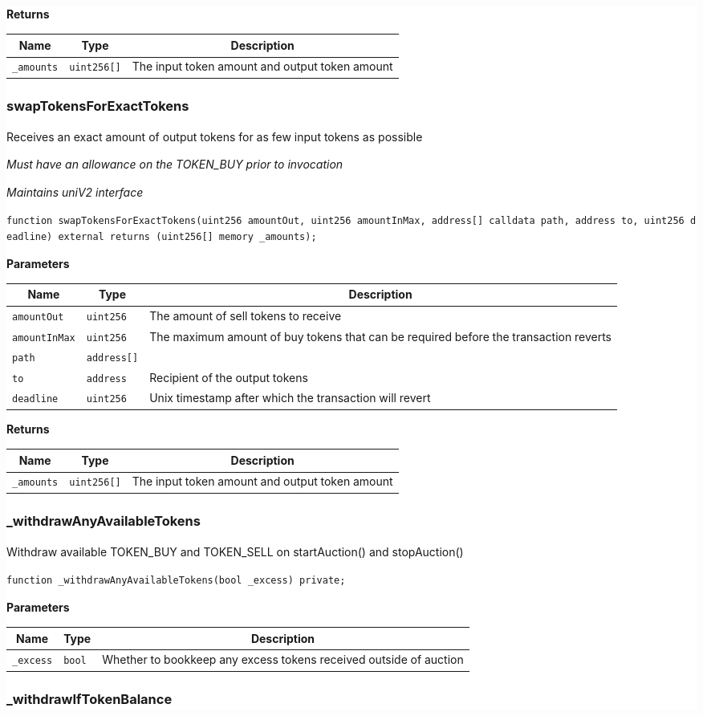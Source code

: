 **Returns**

|Name|Type|Description|
|----|----|-----------|
|`_amounts`|`uint256[]`|The input token amount and output token amount|


### swapTokensForExactTokens

Receives an exact amount of output tokens for as few input tokens as possible

*Must have an allowance on the TOKEN_BUY prior to invocation*

*Maintains uniV2 interface*


```solidity
function swapTokensForExactTokens(uint256 amountOut, uint256 amountInMax, address[] calldata path, address to, uint256 deadline) external returns (uint256[] memory _amounts);
```
**Parameters**

|Name|Type|Description|
|----|----|-----------|
|`amountOut`|`uint256`|The amount of sell tokens to receive|
|`amountInMax`|`uint256`|The maximum amount of buy tokens that can be required before the transaction reverts|
|`path`|`address[]`||
|`to`|`address`|Recipient of the output tokens|
|`deadline`|`uint256`|Unix timestamp after which the transaction will revert|

**Returns**

|Name|Type|Description|
|----|----|-----------|
|`_amounts`|`uint256[]`|The input token amount and output token amount|


### _withdrawAnyAvailableTokens

Withdraw available TOKEN_BUY and TOKEN_SELL on startAuction() and stopAuction()


```solidity
function _withdrawAnyAvailableTokens(bool _excess) private;
```
**Parameters**

|Name|Type|Description|
|----|----|-----------|
|`_excess`|`bool`|Whether to bookkeep any excess tokens received outside of auction|


### _withdrawIfTokenBalance

